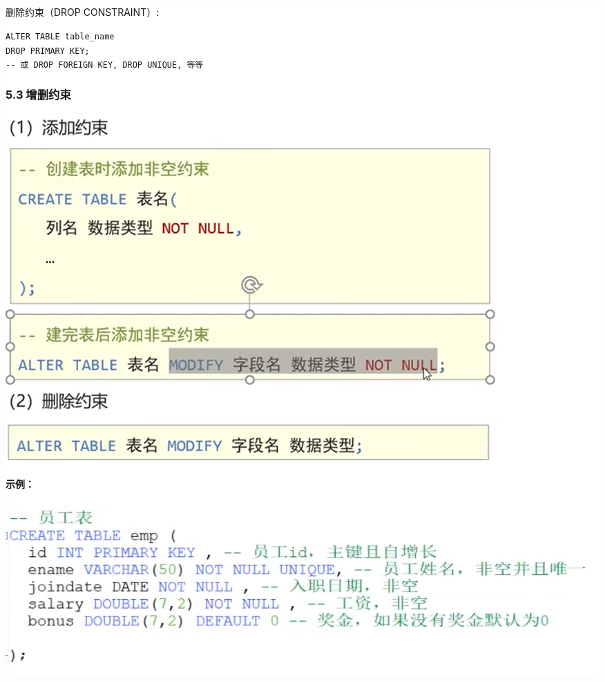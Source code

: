 删除约束（DROP CONSTRAINT）:

```
ALTER TABLE table_name
DROP PRIMARY KEY; 
-- 或 DROP FOREIGN KEY, DROP UNIQUE, 等等
```

### **5.3 增删约束**

![](<assets/1740015451040.png>)

 **示例：**

![](<assets/1740015451286.png>)
